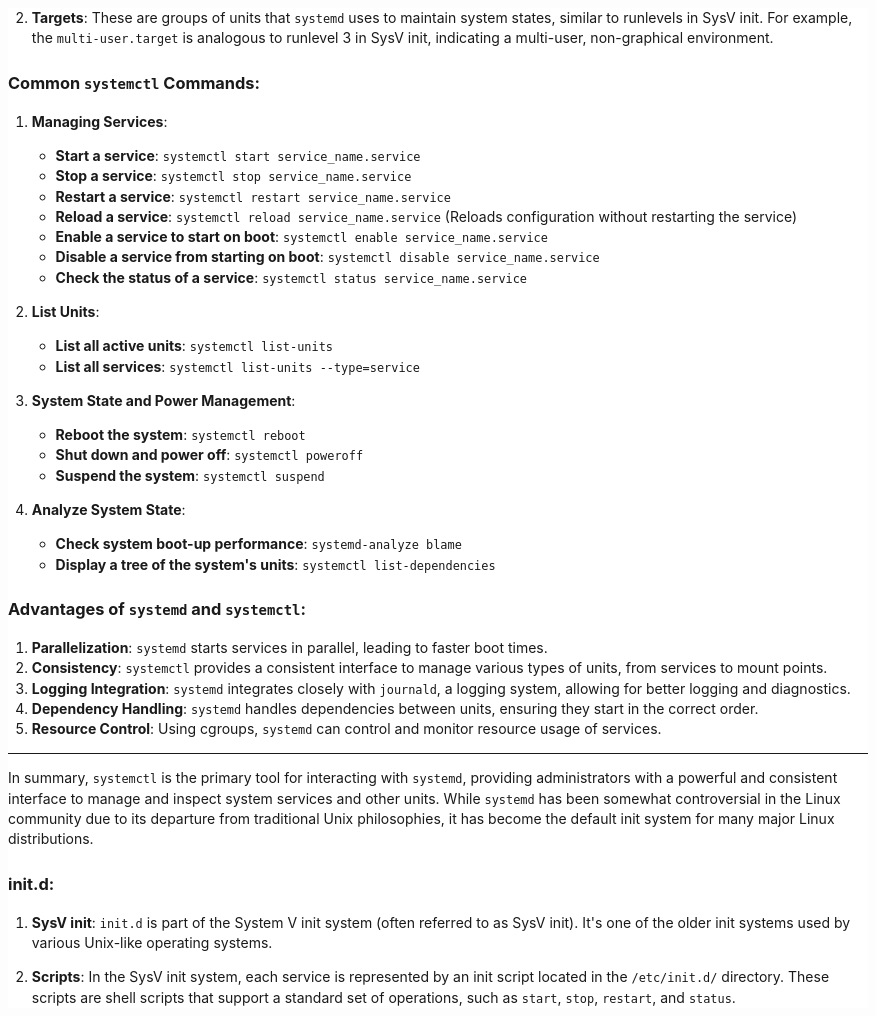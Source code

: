 2. **Targets**: These are groups of units that `systemd` uses to maintain system states, similar to runlevels in SysV init. For example, the `multi-user.target` is analogous to runlevel 3 in SysV init, indicating a multi-user, non-graphical environment.

### **Common `systemctl` Commands**:

1. **Managing Services**:
   - **Start a service**: `systemctl start service_name.service`
   - **Stop a service**: `systemctl stop service_name.service`
   - **Restart a service**: `systemctl restart service_name.service`
   - **Reload a service**: `systemctl reload service_name.service` (Reloads configuration without restarting the service)
   - **Enable a service to start on boot**: `systemctl enable service_name.service`
   - **Disable a service from starting on boot**: `systemctl disable service_name.service`
   - **Check the status of a service**: `systemctl status service_name.service`

2. **List Units**:
   - **List all active units**: `systemctl list-units`
   - **List all services**: `systemctl list-units --type=service`

3. **System State and Power Management**:
   - **Reboot the system**: `systemctl reboot`
   - **Shut down and power off**: `systemctl poweroff`
   - **Suspend the system**: `systemctl suspend`

4. **Analyze System State**:
   - **Check system boot-up performance**: `systemd-analyze blame`
   - **Display a tree of the system's units**: `systemctl list-dependencies`

### **Advantages of `systemd` and `systemctl`**:

1. **Parallelization**: `systemd` starts services in parallel, leading to faster boot times.
2. **Consistency**: `systemctl` provides a consistent interface to manage various types of units, from services to mount points.
3. **Logging Integration**: `systemd` integrates closely with `journald`, a logging system, allowing for better logging and diagnostics.
4. **Dependency Handling**: `systemd` handles dependencies between units, ensuring they start in the correct order.
5. **Resource Control**: Using cgroups, `systemd` can control and monitor resource usage of services.

---

In summary, `systemctl` is the primary tool for interacting with `systemd`, providing administrators with a powerful and consistent interface to manage and inspect system services and other units. While `systemd` has been somewhat controversial in the Linux community due to its departure from traditional Unix philosophies, it has become the default init system for many major Linux distributions.

### **init.d**:

1. **SysV init**: `init.d` is part of the System V init system (often referred to as SysV init). It's one of the older init systems used by various Unix-like operating systems.

2. **Scripts**: In the SysV init system, each service is represented by an init script located in the `/etc/init.d/` directory. These scripts are shell scripts that support a standard set of operations, such as `start`, `stop`, `restart`, and `status`.
